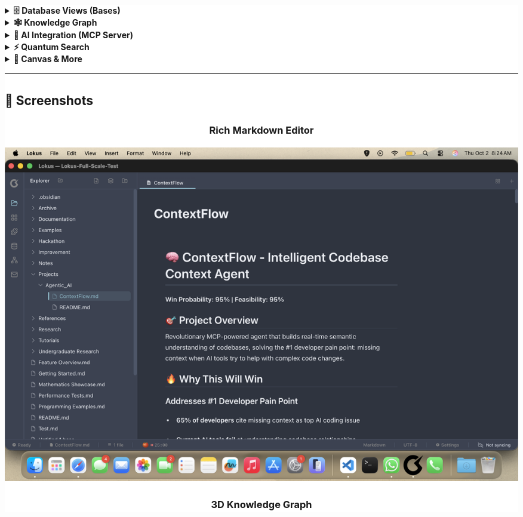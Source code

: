 </details>

<details><summary><b>🗄️ Database Views (Bases)</b></summary></details>

<details><summary><b>🕸️ Knowledge Graph</b></summary></details>

<details><summary><b>🤖 AI Integration (MCP Server)</b></summary></details>

<details><summary><b>⚡ Quantum Search</b></summary></details>

<details><summary><b>🎨 Canvas & More</b></summary></details>

---

## 📸 Screenshots

<div align="center">

### Rich Markdown Editor
![Editor](assets/screenshots/screenshot-1.png)

### 3D Knowledge Graph